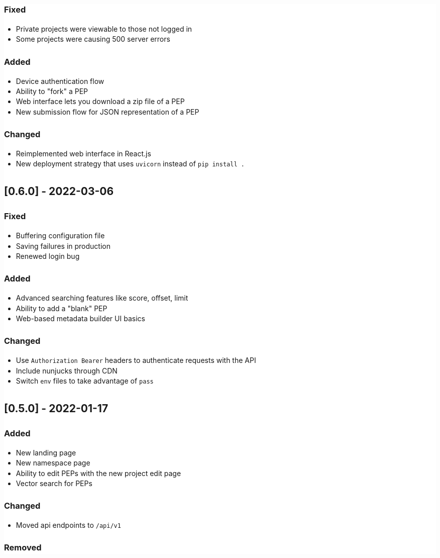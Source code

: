 ### Fixed

- Private projects were viewable to those not logged in
- Some projects were causing 500 server errors

### Added

- Device authentication flow
- Ability to "fork" a PEP
- Web interface lets you download a zip file of a PEP
- New submission flow for JSON representation of a PEP

### Changed

- Reimplemented web interface in React.js
- New deployment strategy that uses `uvicorn` instead of `pip install .`

## [0.6.0] - 2022-03-06

### Fixed

- Buffering configuration file
- Saving failures in production
- Renewed login bug

### Added

- Advanced searching features like score, offset, limit
- Ability to add a "blank" PEP
- Web-based metadata builder UI basics

### Changed

- Use `Authorization Bearer` headers to authenticate requests with the API
- Include nunjucks through CDN
- Switch `env` files to take advantage of `pass`

## [0.5.0] - 2022-01-17

### Added

- New landing page
- New namespace page
- Ability to edit PEPs with the new project edit page
- Vector search for PEPs

### Changed

- Moved api endpoints to `/api/v1`

### Removed
